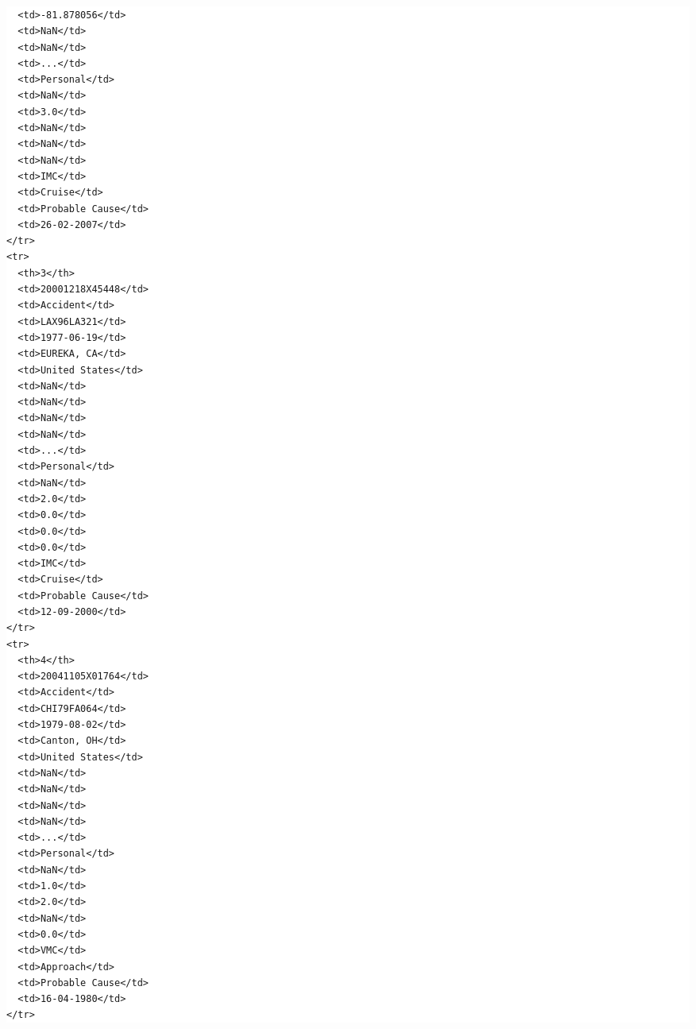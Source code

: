       <td>-81.878056</td>
      <td>NaN</td>
      <td>NaN</td>
      <td>...</td>
      <td>Personal</td>
      <td>NaN</td>
      <td>3.0</td>
      <td>NaN</td>
      <td>NaN</td>
      <td>NaN</td>
      <td>IMC</td>
      <td>Cruise</td>
      <td>Probable Cause</td>
      <td>26-02-2007</td>
    </tr>
    <tr>
      <th>3</th>
      <td>20001218X45448</td>
      <td>Accident</td>
      <td>LAX96LA321</td>
      <td>1977-06-19</td>
      <td>EUREKA, CA</td>
      <td>United States</td>
      <td>NaN</td>
      <td>NaN</td>
      <td>NaN</td>
      <td>NaN</td>
      <td>...</td>
      <td>Personal</td>
      <td>NaN</td>
      <td>2.0</td>
      <td>0.0</td>
      <td>0.0</td>
      <td>0.0</td>
      <td>IMC</td>
      <td>Cruise</td>
      <td>Probable Cause</td>
      <td>12-09-2000</td>
    </tr>
    <tr>
      <th>4</th>
      <td>20041105X01764</td>
      <td>Accident</td>
      <td>CHI79FA064</td>
      <td>1979-08-02</td>
      <td>Canton, OH</td>
      <td>United States</td>
      <td>NaN</td>
      <td>NaN</td>
      <td>NaN</td>
      <td>NaN</td>
      <td>...</td>
      <td>Personal</td>
      <td>NaN</td>
      <td>1.0</td>
      <td>2.0</td>
      <td>NaN</td>
      <td>0.0</td>
      <td>VMC</td>
      <td>Approach</td>
      <td>Probable Cause</td>
      <td>16-04-1980</td>
    </tr>
  </tbody>